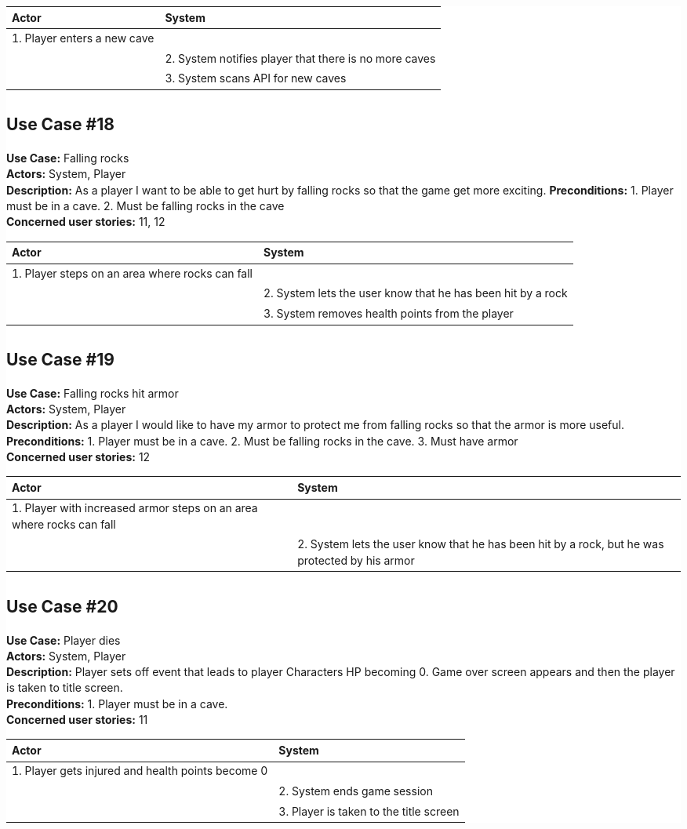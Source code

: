 | Actor                                                               | System                                                             |
| :------------------------------------------------------------------ | :----------------------------------------------------------------- |
| 1. Player enters a new cave                                         |                                                                    |                                           
|                                                                     | 2. System notifies player that there is no more caves              |                         
|                                                                     | 3. System scans API for new caves                                  |                      

## Use Case #18
**Use Case:** Falling rocks  
**Actors:** System, Player  
**Description:** As a player I want to be able to get hurt by falling rocks so that the game get more exciting.
**Preconditions:** 1. Player must be in a cave. 2. Must be falling rocks in the cave  
**Concerned user stories:** 11, 12  

| Actor                                                               | System                                                             |
| :------------------------------------------------------------------ | :----------------------------------------------------------------- |
| 1. Player steps on an area where rocks can fall                     |                                                                    |                                              
|                                                                     | 2. System lets the user know that he has been hit by a rock        |                                                   
|                                                                     | 3. System removes health points from the player                    |                                             

## Use Case #19
**Use Case:** Falling rocks hit armor  
**Actors:** System, Player  
**Description:** As a player I would like to have my armor to protect me from falling rocks so that the armor is more useful.    
**Preconditions:** 1. Player must be in a cave. 2. Must be falling rocks in the cave. 3. Must have armor  
**Concerned user stories:** 12  

| Actor                                                               | System                                                                                        |
| :------------------------------------------------------------------ | :-------------------------------------------------------------------------------------------- |
| 1. Player with increased armor steps on an area where rocks can fall|                                                                                               |
|                                                                     | 2. System lets the user know that he has been hit by a rock, but he was protected by his armor|

## Use Case #20
**Use Case:** Player dies  
**Actors:** System, Player  
**Description:** Player sets off event that leads to player Characters HP becoming 0. Game over screen appears and then the player is taken to title screen.  
**Preconditions:** 1. Player must be in a cave.  
**Concerned user stories:** 11  

| Actor                                                               | System                                     |
| :------------------------------------------------------------------ | :------------------------------------------|
| 1. Player gets injured and health points become 0                   |                                            |                                                 
|                                                                     | 2. System ends game session                |                         
|                                                                     | 3. Player is taken to the title screen     |     
